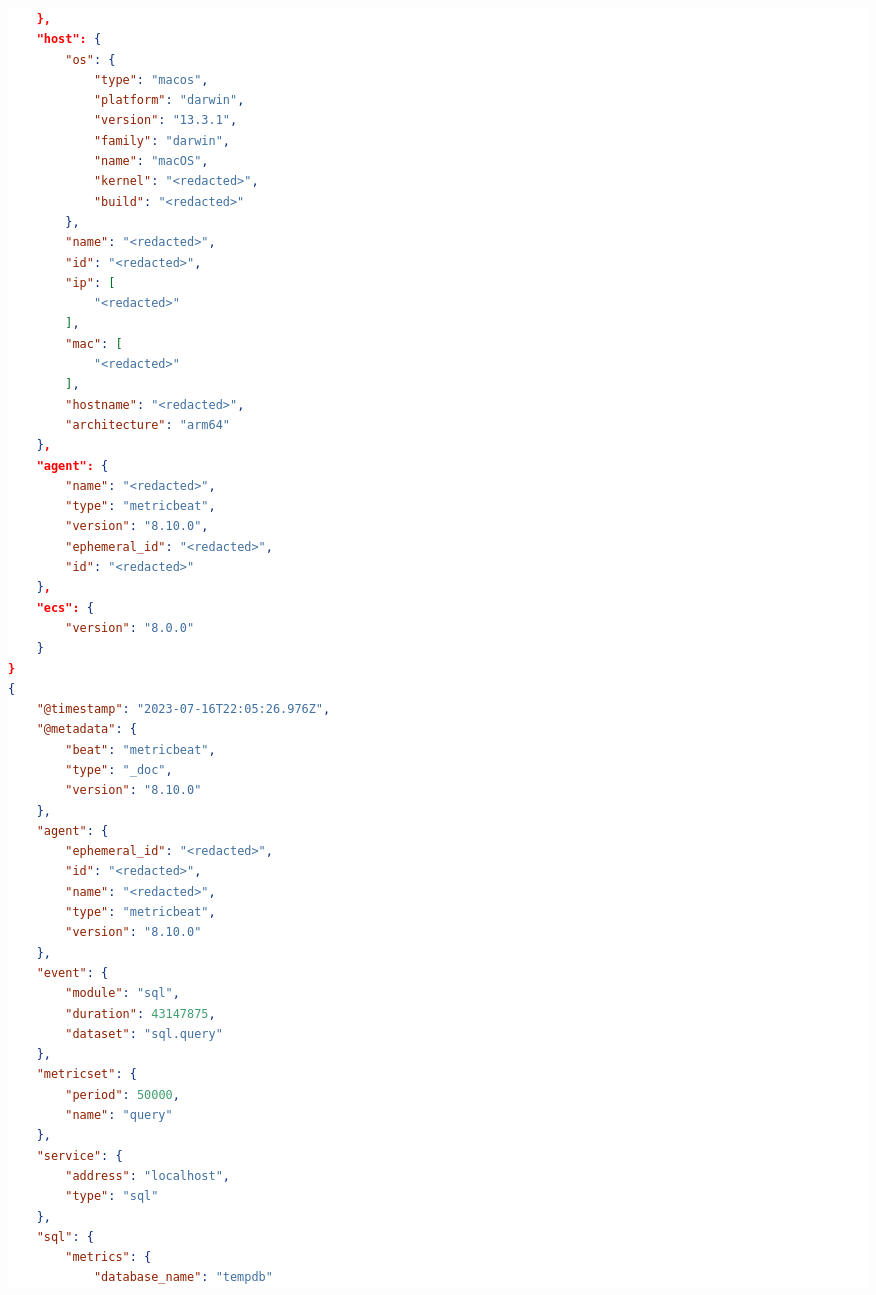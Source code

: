 ```json
    },
    "host": {
        "os": {
            "type": "macos",
            "platform": "darwin",
            "version": "13.3.1",
            "family": "darwin",
            "name": "macOS",
            "kernel": "<redacted>",
            "build": "<redacted>"
        },
        "name": "<redacted>",
        "id": "<redacted>",
        "ip": [
            "<redacted>"
        ],
        "mac": [
            "<redacted>"
        ],
        "hostname": "<redacted>",
        "architecture": "arm64"
    },
    "agent": {
        "name": "<redacted>",
        "type": "metricbeat",
        "version": "8.10.0",
        "ephemeral_id": "<redacted>",
        "id": "<redacted>"
    },
    "ecs": {
        "version": "8.0.0"
    }
}
{
    "@timestamp": "2023-07-16T22:05:26.976Z",
    "@metadata": {
        "beat": "metricbeat",
        "type": "_doc",
        "version": "8.10.0"
    },
    "agent": {
        "ephemeral_id": "<redacted>",
        "id": "<redacted>",
        "name": "<redacted>",
        "type": "metricbeat",
        "version": "8.10.0"
    },
    "event": {
        "module": "sql",
        "duration": 43147875,
        "dataset": "sql.query"
    },
    "metricset": {
        "period": 50000,
        "name": "query"
    },
    "service": {
        "address": "localhost",
        "type": "sql"
    },
    "sql": {
        "metrics": {
            "database_name": "tempdb"
```